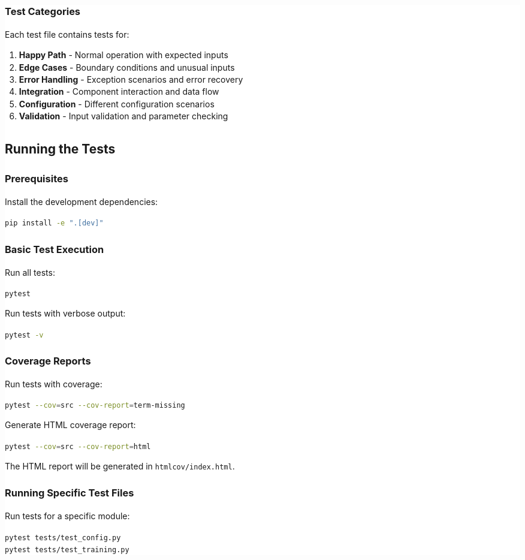 ### Test Categories

Each test file contains tests for:

1. **Happy Path** - Normal operation with expected inputs
2. **Edge Cases** - Boundary conditions and unusual inputs
3. **Error Handling** - Exception scenarios and error recovery
4. **Integration** - Component interaction and data flow
5. **Configuration** - Different configuration scenarios
6. **Validation** - Input validation and parameter checking

## Running the Tests

### Prerequisites

Install the development dependencies:

```bash
pip install -e ".[dev]"
```

### Basic Test Execution

Run all tests:

```bash
pytest
```

Run tests with verbose output:

```bash
pytest -v
```

### Coverage Reports

Run tests with coverage:

```bash
pytest --cov=src --cov-report=term-missing
```

Generate HTML coverage report:

```bash
pytest --cov=src --cov-report=html
```

The HTML report will be generated in `htmlcov/index.html`.

### Running Specific Test Files

Run tests for a specific module:

```bash
pytest tests/test_config.py
pytest tests/test_training.py
```
